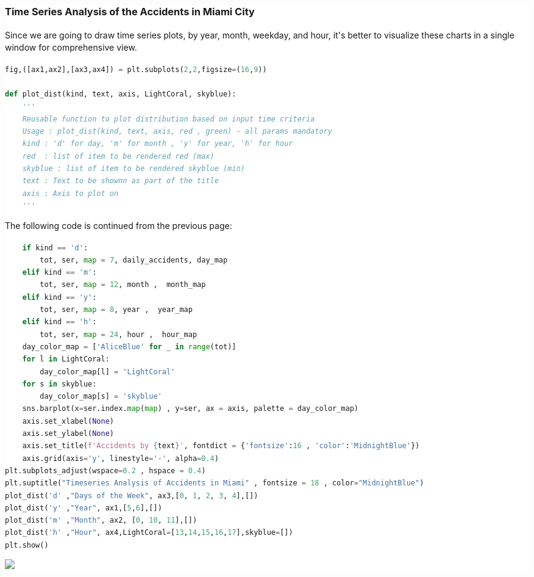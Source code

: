 ### Time Series Analysis of the Accidents in Miami City

Since we are going to draw time series plots, by year, month, weekday, and hour, it's better to visualize these charts in a single window for comprehensive view.

```python
fig,([ax1,ax2],[ax3,ax4]) = plt.subplots(2,2,figsize=(16,9))

def plot_dist(kind, text, axis, LightCoral, skyblue):
    '''
    Reusable function to plot distribution based on input time criteria
    Usage : plot_dist(kind, text, axis, red , green) - all params mandatory
    kind : 'd' for day, 'm' for month , 'y' for year, 'h' for hour
    red  : list of item to be rendered red (max)
    skyblue : list of item to be rendered skyblue (min)
    text : Text to be shownn as part of the title
    axis : Axis to plot on
    '''
```

<div style="page-break-after: always;"></div>

The following code is continued from the previous page:

```python
    if kind == 'd':
        tot, ser, map = 7, daily_accidents, day_map
    elif kind == 'm':
        tot, ser, map = 12, month ,  month_map
    elif kind == 'y':
        tot, ser, map = 8, year ,  year_map
    elif kind == 'h':
        tot, ser, map = 24, hour ,  hour_map
    day_color_map = ['AliceBlue' for _ in range(tot)]
    for l in LightCoral:
        day_color_map[l] = 'LightCoral' 
    for s in skyblue:
        day_color_map[s] = 'skyblue' 
    sns.barplot(x=ser.index.map(map) , y=ser, ax = axis, palette = day_color_map)
    axis.set_xlabel(None)
    axis.set_ylabel(None)
    axis.set_title(f'Accidents by {text}', fontdict = {'fontsize':16 , 'color':'MidnightBlue'})
    axis.grid(axis='y', linestyle='-', alpha=0.4) 
plt.subplots_adjust(wspace=0.2 , hspace = 0.4)
plt.suptitle("Timeseries Analysis of Accidents in Miami" , fontsize = 18 , color="MidnightBlue")
plot_dist('d' ,"Days of the Week", ax3,[0, 1, 2, 3, 4],[])
plot_dist('y' ,"Year", ax1,[5,6],[])
plot_dist('m' ,"Month", ax2, [0, 10, 11],[])
plot_dist('h' ,"Hour", ax4,LightCoral=[13,14,15,16,17],skyblue=[])
plt.show()
```

![](miami_timeseries1000.png)
